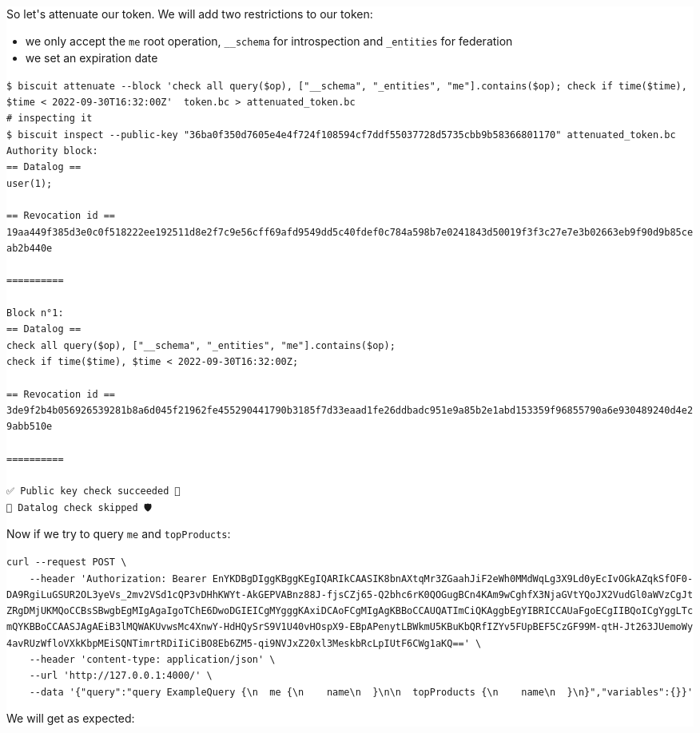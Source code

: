 So let's attenuate our token. We will add two restrictions to our token:
- we only accept the `me` root operation, `__schema` for introspection and `_entities` for federation
- we set an expiration date

```shell
$ biscuit attenuate --block 'check all query($op), ["__schema", "_entities", "me"].contains($op); check if time($time), $time < 2022-09-30T16:32:00Z'  token.bc > attenuated_token.bc
# inspecting it
$ biscuit inspect --public-key "36ba0f350d7605e4e4f724f108594cf7ddf55037728d5735cbb9b58366801170" attenuated_token.bc
Authority block:
== Datalog ==
user(1);

== Revocation id ==
19aa449f385d3e0c0f518222ee192511d8e2f7c9e56cff69afd9549dd5c40fdef0c784a598b7e0241843d50019f3f3c27e7e3b02663eb9f90d9b85ceab2b440e

==========

Block n°1:
== Datalog ==
check all query($op), ["__schema", "_entities", "me"].contains($op);
check if time($time), $time < 2022-09-30T16:32:00Z;

== Revocation id ==
3de9f2b4b056926539281b8a6d045f21962fe455290441790b3185f7d33eaad1fe26ddbadc951e9a85b2e1abd153359f96855790a6e930489240d4e29abb510e

==========

✅ Public key check succeeded 🔑
🙈 Datalog check skipped 🛡️
```

Now if we try to query `me` and `topProducts`:

```shell
curl --request POST \
    --header 'Authorization: Bearer EnYKDBgDIggKBggKEgIQARIkCAASIK8bnAXtqMr3ZGaahJiF2eWh0MMdWqLg3X9Ld0yEcIvOGkAZqkSfOF0-DA9RgiLuGSUR2OL3yeVs_2mv2VSd1cQP3vDHhKWYt-AkGEPVABnz88J-fjsCZj65-Q2bhc6rK0QOGugBCn4KAm9wCghfX3NjaGVtYQoJX2VudGl0aWVzCgJtZRgDMjUKMQoCCBsSBwgbEgMIgAgaIgoTChE6DwoDGIEICgMYgggKAxiDCAoFCgMIgAgKBBoCCAUQATImCiQKAggbEgYIBRICCAUaFgoECgIIBQoICgYggLTcmQYKBBoCCAASJAgAEiB3lMQWAKUvwsMc4XnwY-HdHQySrS9V1U40vHOspX9-EBpAPenytLBWkmU5KBuKbQRfIZYv5FUpBEF5CzGF99M-qtH-Jt263JUemoWy4avRUzWfloVXkKbpMEiSQNTimrtRDiIiCiBO8Eb6ZM5-qi9NVJxZ20xl3MeskbRcLpIUtF6CWg1aKQ==' \
    --header 'content-type: application/json' \
    --url 'http://127.0.0.1:4000/' \
    --data '{"query":"query ExampleQuery {\n  me {\n    name\n  }\n\n  topProducts {\n    name\n  }\n}","variables":{}}'
```

We will get as expected:
